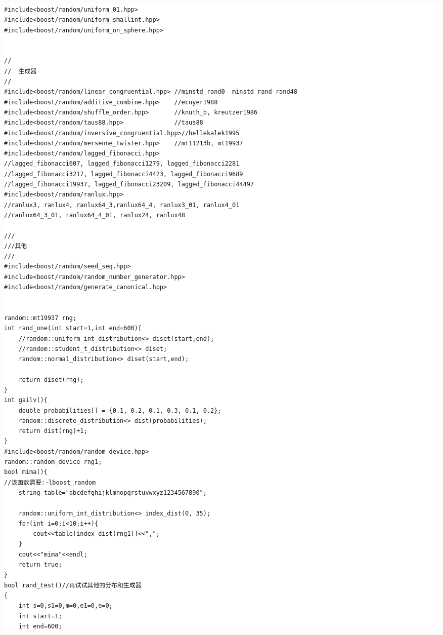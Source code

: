 	#include<boost/random/uniform_01.hpp>
	#include<boost/random/uniform_smallint.hpp>
	#include<boost/random/uniform_on_sphere.hpp>


	//
	//  生成器  
	//
	#include<boost/random/linear_congruential.hpp> //minstd_rand0  minstd_rand rand48
	#include<boost/random/additive_combine.hpp>    //ecuyer1988
	#include<boost/random/shuffle_order.hpp>       //knuth_b, kreutzer1986
	#include<boost/random/taus88.hpp>			   //taus88
	#include<boost/random/inversive_congruential.hpp>//hellekalek1995
	#include<boost/random/mersenne_twister.hpp>    //mt11213b, mt19937
	#include<boost/random/lagged_fibonacci.hpp>	   
	//lagged_fibonacci607, lagged_fibonacci1279, lagged_fibonacci2281
	//lagged_fibonacci3217, lagged_fibonacci4423, lagged_fibonacci9689
	//lagged_fibonacci19937, lagged_fibonacci23209, lagged_fibonacci44497
	#include<boost/random/ranlux.hpp>
	//ranlux3, ranlux4, ranlux64_3,ranlux64_4, ranlux3_01, ranlux4_01
	//ranlux64_3_01, ranlux64_4_01, ranlux24, ranlux48

	///
	///其他
	///
	#include<boost/random/seed_seq.hpp>
	#include<boost/random/random_number_generator.hpp>
	#include<boost/random/generate_canonical.hpp>


	random::mt19937 rng;
	int rand_one(int start=1,int end=600){
		//random::uniform_int_distribution<> diset(start,end);
		//random::student_t_distribution<> diset;
		random::normal_distribution<> diset(start,end);
		
		return diset(rng);
	}
	int gailv(){
		double probabilities[] = {0.1, 0.2, 0.1, 0.3, 0.1, 0.2};
		random::discrete_distribution<> dist(probabilities);
		return dist(rng)+1;
	}
	#include<boost/random/random_device.hpp>
	random::random_device rng1;
	bool mima(){
	//该函数需要:-lboost_random
		string table="abcdefghijklmnopqrstuvwxyz1234567890";

		random::uniform_int_distribution<> index_dist(0, 35);
		for(int i=0;i<10;i++){
			cout<<table[index_dist(rng1)]<<",";
		}
		cout<<"mima"<<endl;
		return true;
	}
	bool rand_test()//再试试其他的分布和生成器
	{
		int s=0,s1=0,m=0,e1=0,e=0;
		int start=1;
		int end=600;
		